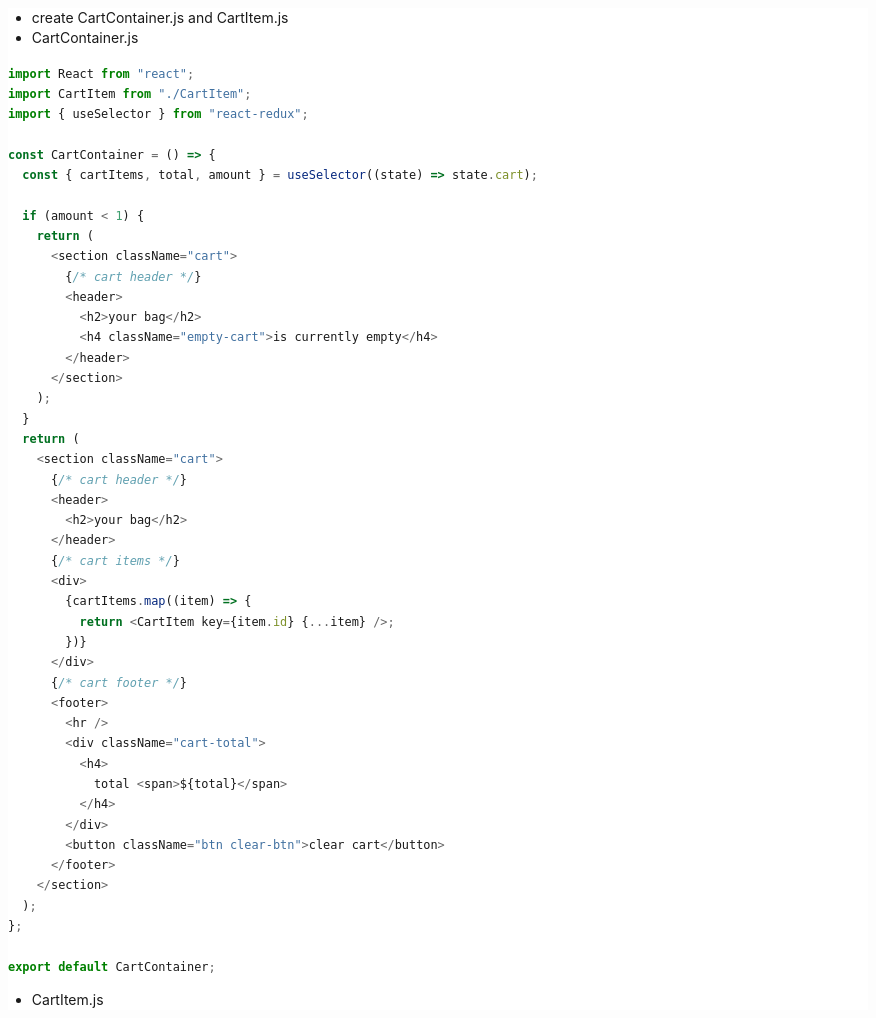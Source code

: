 - create CartContainer.js and CartItem.js
- CartContainer.js

```js
import React from "react";
import CartItem from "./CartItem";
import { useSelector } from "react-redux";

const CartContainer = () => {
  const { cartItems, total, amount } = useSelector((state) => state.cart);

  if (amount < 1) {
    return (
      <section className="cart">
        {/* cart header */}
        <header>
          <h2>your bag</h2>
          <h4 className="empty-cart">is currently empty</h4>
        </header>
      </section>
    );
  }
  return (
    <section className="cart">
      {/* cart header */}
      <header>
        <h2>your bag</h2>
      </header>
      {/* cart items */}
      <div>
        {cartItems.map((item) => {
          return <CartItem key={item.id} {...item} />;
        })}
      </div>
      {/* cart footer */}
      <footer>
        <hr />
        <div className="cart-total">
          <h4>
            total <span>${total}</span>
          </h4>
        </div>
        <button className="btn clear-btn">clear cart</button>
      </footer>
    </section>
  );
};

export default CartContainer;
```

- CartItem.js
